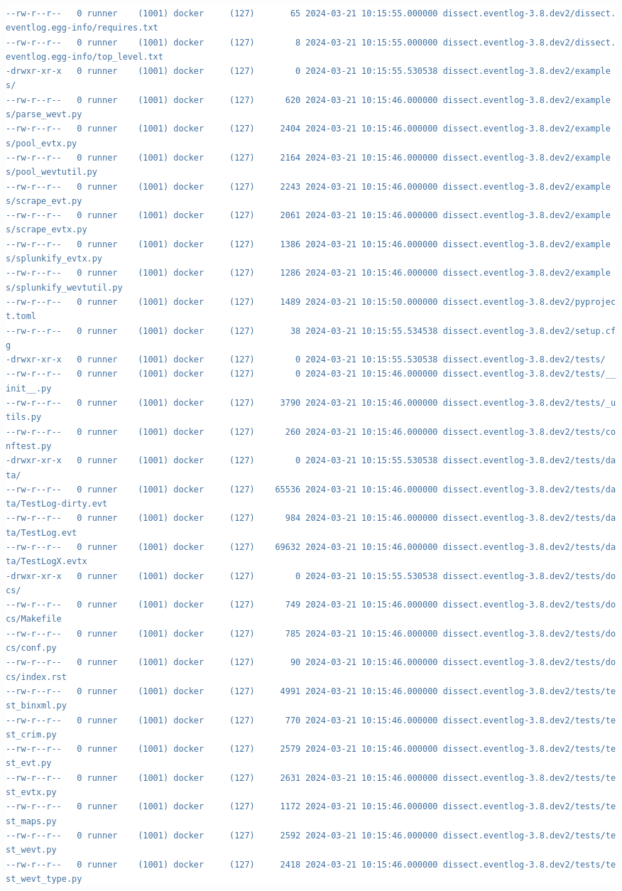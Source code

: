 ```diff
--rw-r--r--   0 runner    (1001) docker     (127)       65 2024-03-21 10:15:55.000000 dissect.eventlog-3.8.dev2/dissect.eventlog.egg-info/requires.txt
--rw-r--r--   0 runner    (1001) docker     (127)        8 2024-03-21 10:15:55.000000 dissect.eventlog-3.8.dev2/dissect.eventlog.egg-info/top_level.txt
-drwxr-xr-x   0 runner    (1001) docker     (127)        0 2024-03-21 10:15:55.530538 dissect.eventlog-3.8.dev2/examples/
--rw-r--r--   0 runner    (1001) docker     (127)      620 2024-03-21 10:15:46.000000 dissect.eventlog-3.8.dev2/examples/parse_wevt.py
--rw-r--r--   0 runner    (1001) docker     (127)     2404 2024-03-21 10:15:46.000000 dissect.eventlog-3.8.dev2/examples/pool_evtx.py
--rw-r--r--   0 runner    (1001) docker     (127)     2164 2024-03-21 10:15:46.000000 dissect.eventlog-3.8.dev2/examples/pool_wevtutil.py
--rw-r--r--   0 runner    (1001) docker     (127)     2243 2024-03-21 10:15:46.000000 dissect.eventlog-3.8.dev2/examples/scrape_evt.py
--rw-r--r--   0 runner    (1001) docker     (127)     2061 2024-03-21 10:15:46.000000 dissect.eventlog-3.8.dev2/examples/scrape_evtx.py
--rw-r--r--   0 runner    (1001) docker     (127)     1386 2024-03-21 10:15:46.000000 dissect.eventlog-3.8.dev2/examples/splunkify_evtx.py
--rw-r--r--   0 runner    (1001) docker     (127)     1286 2024-03-21 10:15:46.000000 dissect.eventlog-3.8.dev2/examples/splunkify_wevtutil.py
--rw-r--r--   0 runner    (1001) docker     (127)     1489 2024-03-21 10:15:50.000000 dissect.eventlog-3.8.dev2/pyproject.toml
--rw-r--r--   0 runner    (1001) docker     (127)       38 2024-03-21 10:15:55.534538 dissect.eventlog-3.8.dev2/setup.cfg
-drwxr-xr-x   0 runner    (1001) docker     (127)        0 2024-03-21 10:15:55.530538 dissect.eventlog-3.8.dev2/tests/
--rw-r--r--   0 runner    (1001) docker     (127)        0 2024-03-21 10:15:46.000000 dissect.eventlog-3.8.dev2/tests/__init__.py
--rw-r--r--   0 runner    (1001) docker     (127)     3790 2024-03-21 10:15:46.000000 dissect.eventlog-3.8.dev2/tests/_utils.py
--rw-r--r--   0 runner    (1001) docker     (127)      260 2024-03-21 10:15:46.000000 dissect.eventlog-3.8.dev2/tests/conftest.py
-drwxr-xr-x   0 runner    (1001) docker     (127)        0 2024-03-21 10:15:55.530538 dissect.eventlog-3.8.dev2/tests/data/
--rw-r--r--   0 runner    (1001) docker     (127)    65536 2024-03-21 10:15:46.000000 dissect.eventlog-3.8.dev2/tests/data/TestLog-dirty.evt
--rw-r--r--   0 runner    (1001) docker     (127)      984 2024-03-21 10:15:46.000000 dissect.eventlog-3.8.dev2/tests/data/TestLog.evt
--rw-r--r--   0 runner    (1001) docker     (127)    69632 2024-03-21 10:15:46.000000 dissect.eventlog-3.8.dev2/tests/data/TestLogX.evtx
-drwxr-xr-x   0 runner    (1001) docker     (127)        0 2024-03-21 10:15:55.530538 dissect.eventlog-3.8.dev2/tests/docs/
--rw-r--r--   0 runner    (1001) docker     (127)      749 2024-03-21 10:15:46.000000 dissect.eventlog-3.8.dev2/tests/docs/Makefile
--rw-r--r--   0 runner    (1001) docker     (127)      785 2024-03-21 10:15:46.000000 dissect.eventlog-3.8.dev2/tests/docs/conf.py
--rw-r--r--   0 runner    (1001) docker     (127)       90 2024-03-21 10:15:46.000000 dissect.eventlog-3.8.dev2/tests/docs/index.rst
--rw-r--r--   0 runner    (1001) docker     (127)     4991 2024-03-21 10:15:46.000000 dissect.eventlog-3.8.dev2/tests/test_binxml.py
--rw-r--r--   0 runner    (1001) docker     (127)      770 2024-03-21 10:15:46.000000 dissect.eventlog-3.8.dev2/tests/test_crim.py
--rw-r--r--   0 runner    (1001) docker     (127)     2579 2024-03-21 10:15:46.000000 dissect.eventlog-3.8.dev2/tests/test_evt.py
--rw-r--r--   0 runner    (1001) docker     (127)     2631 2024-03-21 10:15:46.000000 dissect.eventlog-3.8.dev2/tests/test_evtx.py
--rw-r--r--   0 runner    (1001) docker     (127)     1172 2024-03-21 10:15:46.000000 dissect.eventlog-3.8.dev2/tests/test_maps.py
--rw-r--r--   0 runner    (1001) docker     (127)     2592 2024-03-21 10:15:46.000000 dissect.eventlog-3.8.dev2/tests/test_wevt.py
--rw-r--r--   0 runner    (1001) docker     (127)     2418 2024-03-21 10:15:46.000000 dissect.eventlog-3.8.dev2/tests/test_wevt_type.py
```